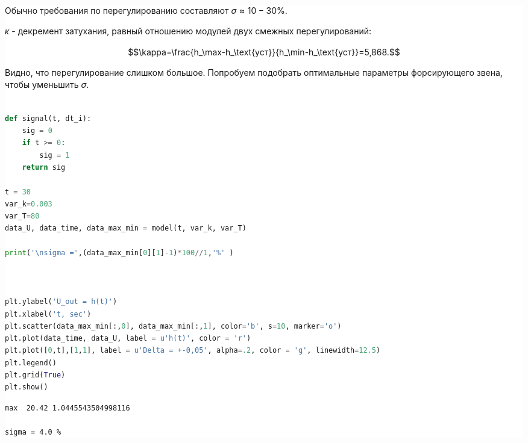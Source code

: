 Обычно требования по перегулированию составляют $\sigma \approx10-30 \%.$

$\kappa$ - декремент затухания, равный отношению модулей двух смежных перегулирований:

$$\kappa=\frac{h_\max-h_\text{уст}}{h_\min-h_\text{уст}}=5,868.$$



Видно, что перегулирование слишком большое. Попробуем подобрать оптимальные параметры форсирующего звена, чтобы уменьшить $\sigma$.


```python

def signal(t, dt_i):
    sig = 0
    if t >= 0:
        sig = 1
    return sig

t = 30
var_k=0.003
var_T=80
data_U, data_time, data_max_min = model(t, var_k, var_T)

print('\nsigma =',(data_max_min[0][1]-1)*100//1,'%' )



plt.ylabel('U_out = h(t)')
plt.xlabel('t, sec')
plt.scatter(data_max_min[:,0], data_max_min[:,1], color='b', s=10, marker='o')
plt.plot(data_time, data_U, label = u'h(t)', color = 'r')
plt.plot([0,t],[1,1], label = u'Delta = +-0,05', alpha=.2, color = 'g', linewidth=12.5)
plt.legend()
plt.grid(True)
plt.show()
```

    max  20.42 1.0445543504998116
    
    sigma = 4.0 %


